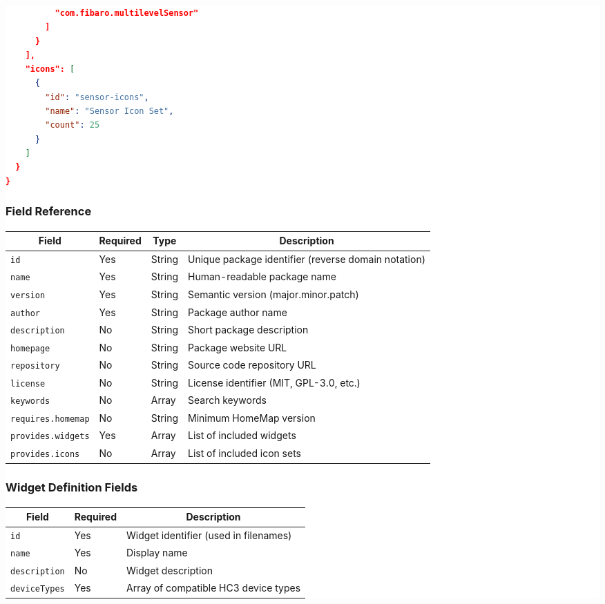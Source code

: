 ```json
          "com.fibaro.multilevelSensor"
        ]
      }
    ],
    "icons": [
      {
        "id": "sensor-icons",
        "name": "Sensor Icon Set",
        "count": 25
      }
    ]
  }
}
```

### Field Reference

| Field | Required | Type | Description |
|-------|----------|------|-------------|
| `id` | Yes | String | Unique package identifier (reverse domain notation) |
| `name` | Yes | String | Human-readable package name |
| `version` | Yes | String | Semantic version (major.minor.patch) |
| `author` | Yes | String | Package author name |
| `description` | No | String | Short package description |
| `homepage` | No | String | Package website URL |
| `repository` | No | String | Source code repository URL |
| `license` | No | String | License identifier (MIT, GPL-3.0, etc.) |
| `keywords` | No | Array | Search keywords |
| `requires.homemap` | No | String | Minimum HomeMap version |
| `provides.widgets` | Yes | Array | List of included widgets |
| `provides.icons` | No | Array | List of included icon sets |

### Widget Definition Fields

| Field | Required | Description |
|-------|----------|-------------|
| `id` | Yes | Widget identifier (used in filenames) |
| `name` | Yes | Display name |
| `description` | No | Widget description |
| `deviceTypes` | Yes | Array of compatible HC3 device types |
